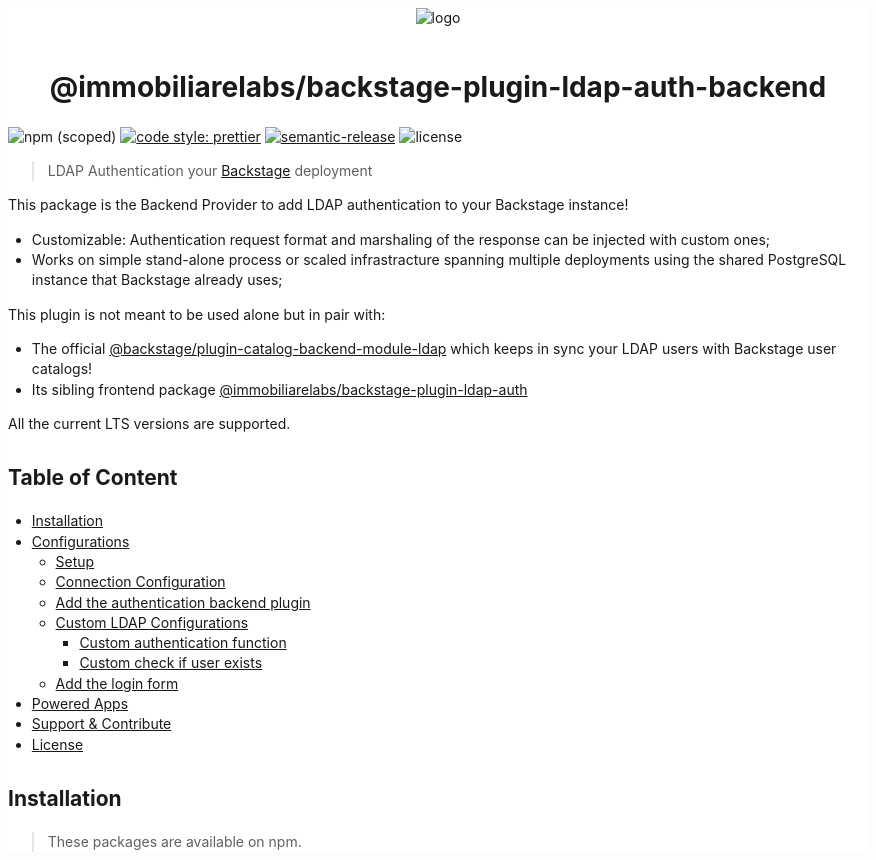 <p align="center">
  <img src="https://avatars.githubusercontent.com/u/10090828?s=200&v=4" width="200px" alt="logo"/>
</p>
<h1 align="center">@immobiliarelabs/backstage-plugin-ldap-auth-backend</h1>

![npm (scoped)](https://img.shields.io/npm/v/@immobiliarelabs/backstage-plugin-ldap-auth-backend?style=flat-square)
[![code style: prettier](https://img.shields.io/badge/code_style-prettier-ff69b4.svg?style=flat-square)](https://github.com/prettier/prettier?style=flat-square)
[![semantic-release](https://img.shields.io/badge/%20%20%F0%9F%93%A6%F0%9F%9A%80-semantic--release-e10079.svg?style=flat-square)](https://github.com/semantic-release/semantic-release)
![license](https://img.shields.io/github/license/immobiliare/backstage-plugin-ldap-auth?style=flat-square)

> LDAP Authentication your [Backstage](https://backstage.io/) deployment

This package is the Backend Provider to add LDAP authentication to your Backstage instance!

-   Customizable: Authentication request format and marshaling of the response can be injected with custom ones;
-   Works on simple stand-alone process or scaled infrastracture spanning multiple deployments using the shared PostgreSQL instance that Backstage already uses;

This plugin is not meant to be used alone but in pair with:

-   The official [@backstage/plugin-catalog-backend-module-ldap](https://www.npmjs.com/package/@backstage/plugin-catalog-backend-module-ldap) which keeps in sync your LDAP users with Backstage user catalogs!
-   Its sibling frontend package [@immobiliarelabs/backstage-plugin-ldap-auth](https://www.npmjs.com/package/@immobiliarelabs/backstage-plugin-ldap-auth)

All the current LTS versions are supported.

## Table of Content



-   [Installation](#installation)
-   [Configurations](#configurations)
    -   [Setup](#setup)
    -   [Connection Configuration](#connection-configuration)
    -   [Add the authentication backend plugin](#add-the-authentication-backend-plugin)
    -   [Custom LDAP Configurations](#custom-ldap-configurations)
        -   [Custom authentication function](#custom-authentication-function)
        -   [Custom check if user exists](#custom-check-if-user-exists)
    -   [Add the login form](#add-the-login-form)
-   [Powered Apps](#powered-apps)
-   [Support & Contribute](#support--contribute)
-   [License](#license)



## Installation

> These packages are available on npm.
